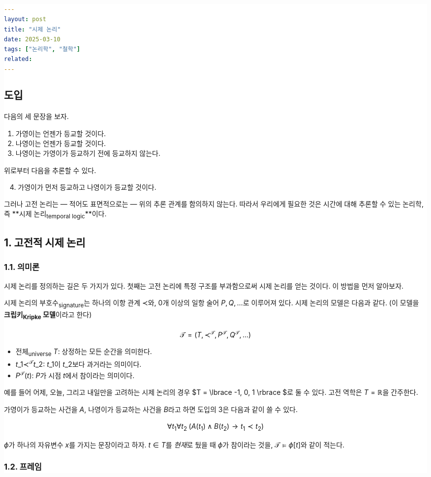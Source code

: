 ```yaml
---
layout: post
title: "시제 논리"
date: 2025-03-10
tags: ["논리학", "철학"]
related:
---
```


## 도입

다음의 세 문장을 보자.

1. 가영이는 언젠가 등교할 것이다.
2. 나영이는 언젠가 등교할 것이다.
3. 나영이는 가영이가 등교하기 전에 등교하지 않는다.

위로부터 다음을 추론할 수 있다.

&nbsp;&nbsp;&nbsp;4\. 가영이가 먼저 등교하고 나영이가 등교할 것이다.

그러나 고전 논리는 — 적어도 표면적으로는 — 위의 추론 관계를 함의하지 않는다. 따라서 우리에게 필요한 것은 시간에 대해 추론할 수 있는 논리학, 즉 **시제 논리<sub>temporal logic</sub>**이다.

## 1. 고전적 시제 논리

### 1.1. 의미론

시제 논리를 정의하는 길은 두 가지가 있다. 첫째는 고전 논리에 특정 구조를 부과함으로써 시제 논리를 얻는 것이다. 이 방법을 먼저 알아보자.

시제 논리의 부호수<sub>signature</sub>는 하나의 이항 관계 $\prec$와, 0개 이상의 일항 술어 $P, Q, \dots$로 이루어져 있다. 시제 논리의 모델은 다음과 같다. (이 모델을 **크립키<sub>Kripke</sub> 모델**이라고 한다)

$$
\mathcal{T} = (T, \prec^\mathcal{T}, P^\mathcal{T}, Q^\mathcal{T}, \dots)
$$

- 전체<sub>universe</sub> $T$: 상정하는 모든 순간을 의미한다.
- $t\_1 \prec^\mathcal{T} t\_2$: $t\_1$이 $t\_2$보다 과거라는 의미이다.
- $P^\mathcal{T}(t)$: $P$가 시점 $t$에서 참이라는 의미이다.

예를 들어 어제, 오늘, 그리고 내일만을 고려하는 시제 논리의 경우 $T = \lbrace  -1, 0, 1 \rbrace $로 둘 수 있다. 고전 역학은 $T = \mathbb{R}$을 간주한다.

가영이가 등교하는 사건을 $A$, 나영이가 등교하는 사건을 $B$라고 하면 도입의 3은 다음과 같이 쓸 수 있다.

$$
\forall t_1 \forall t_2 \; \big( A(t_1) \land B(t_2) \rightarrow t_1 \prec t_2 \big)
$$

$\phi$가 하나의 자유변수 $x$를 가지는 문장이라고 하자. $t \in T$를 *현재*로 뒀을 때 $\phi$가 참이라는 것을, $\mathcal{T} \vDash \phi[t]$와 같이 적는다.

### 1.2. 프레임
